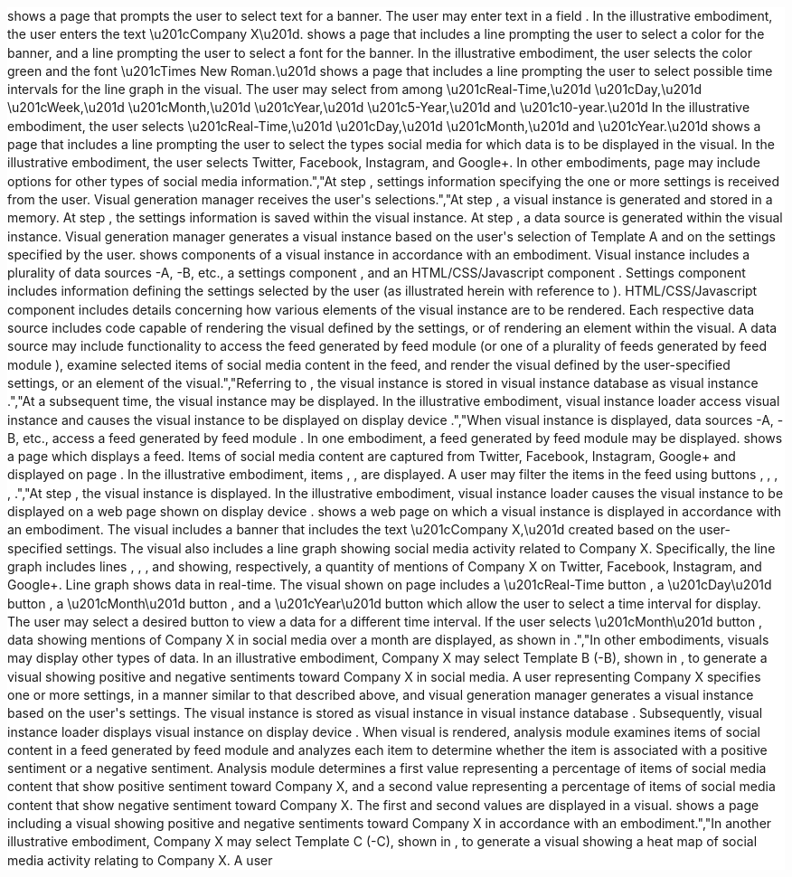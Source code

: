 shows a page  that prompts the user to select text for a banner. The user may enter text in a field . In the illustrative embodiment, the user enters the text \u201cCompany X\u201d.  shows a page  that includes a line  prompting the user to select a color for the banner, and a line  prompting the user to select a font for the banner. In the illustrative embodiment, the user selects the color green and the font \u201cTimes New Roman.\u201d  shows a page  that includes a line  prompting the user to select possible time intervals for the line graph in the visual. The user may select from among \u201cReal-Time,\u201d \u201cDay,\u201d \u201cWeek,\u201d \u201cMonth,\u201d \u201cYear,\u201d \u201c5-Year,\u201d and \u201c10-year.\u201d In the illustrative embodiment, the user selects \u201cReal-Time,\u201d \u201cDay,\u201d \u201cMonth,\u201d and \u201cYear.\u201d  shows a page  that includes a line  prompting the user to select the types social media for which data is to be displayed in the visual. In the illustrative embodiment, the user selects Twitter, Facebook, Instagram, and Google+. In other embodiments, page  may include options for other types of social media information.","At step , settings information specifying the one or more settings is received from the user. Visual generation manager  receives the user's selections.","At step , a visual instance is generated and stored in a memory. At step , the settings information is saved within the visual instance. At step , a data source is generated within the visual instance. Visual generation manager  generates a visual instance based on the user's selection of Template A and on the settings specified by the user.  shows components of a visual instance in accordance with an embodiment. Visual instance  includes a plurality of data sources -A, -B, etc., a settings component , and an HTML\/CSS\/Javascript component . Settings component  includes information defining the settings selected by the user (as illustrated herein with reference to ). HTML\/CSS\/Javascript component  includes details concerning how various elements of the visual instance are to be rendered. Each respective data source  includes code capable of rendering the visual defined by the settings, or of rendering an element within the visual. A data source may include functionality to access the feed generated by feed module  (or one of a plurality of feeds generated by feed module ), examine selected items of social media content in the feed, and render the visual defined by the user-specified settings, or an element of the visual.","Referring to , the visual instance is stored in visual instance database  as visual instance .","At a subsequent time, the visual instance may be displayed. In the illustrative embodiment, visual instance loader  access visual instance  and causes the visual instance to be displayed on display device .","When visual instance  is displayed, data sources -A, -B, etc., access a feed generated by feed module . In one embodiment, a feed generated by feed module  may be displayed.  shows a page  which displays a feed. Items of social media content are captured from Twitter, Facebook, Instagram, Google+ and displayed on page . In the illustrative embodiment, items , ,  are displayed. A user may filter the items in the feed using buttons , , , , .","At step , the visual instance is displayed. In the illustrative embodiment, visual instance loader  causes the visual instance to be displayed on a web page shown on display device .  shows a web page  on which a visual instance is displayed in accordance with an embodiment. The visual includes a banner  that includes the text \u201cCompany X,\u201d created based on the user-specified settings. The visual also includes a line graph  showing social media activity related to Company X. Specifically, the line graph includes lines , , , and  showing, respectively, a quantity of mentions of Company X on Twitter, Facebook, Instagram, and Google+. Line graph  shows data in real-time. The visual shown on page  includes a \u201cReal-Time button , a \u201cDay\u201d button , a \u201cMonth\u201d button , and a \u201cYear\u201d button  which allow the user to select a time interval for display. The user may select a desired button to view a data for a different time interval. If the user selects \u201cMonth\u201d button , data showing mentions of Company X in social media over a month are displayed, as shown in .","In other embodiments, visuals may display other types of data. In an illustrative embodiment, Company X may select Template B (-B), shown in , to generate a visual showing positive and negative sentiments toward Company X in social media. A user representing Company X specifies one or more settings, in a manner similar to that described above, and visual generation manager  generates a visual instance based on the user's settings. The visual instance is stored as visual instance  in visual instance database . Subsequently, visual instance loader  displays visual instance  on display device . When visual  is rendered, analysis module  examines items of social content in a feed generated by feed module  and analyzes each item to determine whether the item is associated with a positive sentiment or a negative sentiment. Analysis module  determines a first value representing a percentage of items of social media content that show positive sentiment toward Company X, and a second value representing a percentage of items of social media content that show negative sentiment toward Company X. The first and second values are displayed in a visual.  shows a page  including a visual showing positive and negative sentiments toward Company X in accordance with an embodiment.","In another illustrative embodiment, Company X may select Template C (-C), shown in , to generate a visual showing a heat map of social media activity relating to Company X. A user